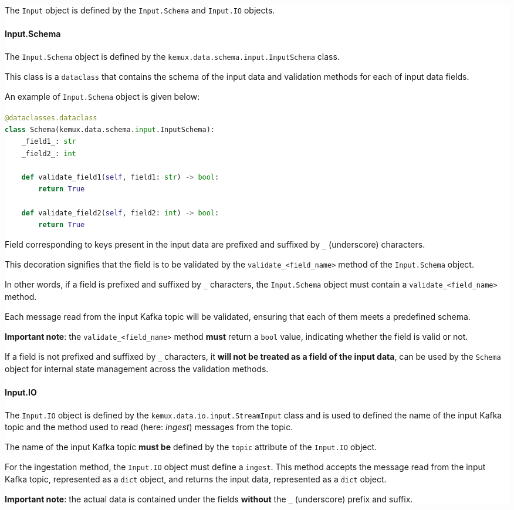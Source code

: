 The `Input` object is defined by the `Input.Schema` and `Input.IO` objects.

#### Input.Schema

The `Input.Schema` object is defined by the `kemux.data.schema.input.InputSchema` class.

This class is a `dataclass` that contains the schema of the input data and validation methods for each of input data fields.

An example of `Input.Schema` object is given below:

```python
@dataclasses.dataclass
class Schema(kemux.data.schema.input.InputSchema):
    _field1_: str
    _field2_: int

    def validate_field1(self, field1: str) -> bool:
        return True

    def validate_field2(self, field2: int) -> bool:
        return True
```

Field corresponding to keys present in the input data are prefixed and suffixed by `_` (underscore) characters.

This decoration signifies that the field is to be validated by the `validate_<field_name>` method of the `Input.Schema` object.

In other words, if a field is prefixed and suffixed by `_` characters, the `Input.Schema` object must contain a `validate_<field_name>` method.

Each message read from the input Kafka topic will be validated, ensuring that each of them meets a predefined schema.

**Important note**: the `validate_<field_name>` method **must** return a `bool` value, indicating whether the field is valid or not.

If a field is not prefixed and suffixed by `_` characters, it **will not be treated as a field of the input data**,
can be used by the `Schema` object for internal state management across the validation methods.

#### Input.IO

The `Input.IO` object is defined by the `kemux.data.io.input.StreamInput` class
and is used to defined the name of the input Kafka topic and the method used to read (here: *ingest*) messages from the topic.

The name of the input Kafka topic **must be** defined by the `topic` attribute of the `Input.IO` object.

For the ingestation method, the `Input.IO` object must define a `ingest`. This method accepts the message read from the input Kafka topic, represented as a `dict` object, and returns the input data, represented as a `dict` object.

**Important note**: the actual data is contained under the fields **without** the `_` (underscore) prefix and suffix.
